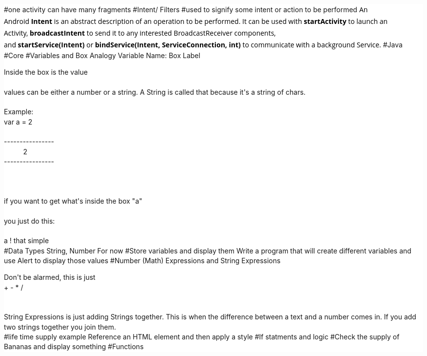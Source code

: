 #one activity can have many fragments
#Intent/ Filters
#used to signify some intent or action to be performed
<span style="color: rgb(0, 0, 0); font-family: 'Open Sans', Arial, sans-serif; line-height: 24px; text-align: justify;">An Android&nbsp;</span><b style="box-sizing: border-box; color: rgb(0, 0, 0); font-family: 'Open Sans', Arial, sans-serif; line-height: 24px; text-align: justify;">Intent</b><span style="color: rgb(0, 0, 0); font-family: 'Open Sans', Arial, sans-serif; line-height: 24px; text-align: justify;">&nbsp;is an abstract description of an operation to be performed. It can be used with&nbsp;</span><b style="box-sizing: border-box; color: rgb(0, 0, 0); font-family: 'Open Sans', Arial, sans-serif; line-height: 24px; text-align: justify;">startActivity</b><span style="color: rgb(0, 0, 0); font-family: 'Open Sans', Arial, sans-serif; line-height: 24px; text-align: justify;">&nbsp;to launch an Activity,&nbsp;</span><b style="box-sizing: border-box; color: rgb(0, 0, 0); font-family: 'Open Sans', Arial, sans-serif; line-height: 24px; text-align: justify;">broadcastIntent</b><span style="color: rgb(0, 0, 0); font-family: 'Open Sans', Arial, sans-serif; line-height: 24px; text-align: justify;">&nbsp;to send it to any interested BroadcastReceiver components, and&nbsp;</span><b style="box-sizing: border-box; color: rgb(0, 0, 0); font-family: 'Open Sans', Arial, sans-serif; line-height: 24px; text-align: justify;">startService(Intent)</b><span style="color: rgb(0, 0, 0); font-family: 'Open Sans', Arial, sans-serif; line-height: 24px; text-align: justify;">&nbsp;or&nbsp;</span><b style="box-sizing: border-box; color: rgb(0, 0, 0); font-family: 'Open Sans', Arial, sans-serif; line-height: 24px; text-align: justify;">bindService(Intent, ServiceConnection, int)&nbsp;</b><span style="color: rgb(0, 0, 0); font-family: 'Open Sans', Arial, sans-serif; line-height: 24px; text-align: justify;">to communicate with a background Service.</span>
#Java
#Core
#Variables and Box Analogy
Variable Name: Box Label<div>Inside the box is the value</div><div><br></div><div>values can be either a number or a string. A String is called that because it's a string of chars.</div><div><br></div><div>Example:&nbsp;</div><div>var a = 2</div><div><br></div><div>----------------</div><div>&nbsp; &nbsp; &nbsp; &nbsp; &nbsp; 2 &nbsp; &nbsp; &nbsp; &nbsp; &nbsp;&nbsp;</div><div>----------------</div><div><br></div><div><br></div><div><br></div><div>if you want to get what's inside the box "a"</div><div><br></div><div>you just do this:</div><div><br></div><div>a ! that simple</div>
#Data Types
String, Number For now
#Store variables and display them
Write a program that will create different variables and use Alert to display those values
#Number (Math) Expressions and String Expressions
<div>Don't be alarmed, this is just<br></div><div>+ - * /</div><div><br></div><div><br></div><div>String Expressions is just adding Strings together. This is when the difference between a text and a number comes in. If you add two strings together you join them.</div>
#life time supply example
Reference an HTML element and then apply a style
#If statments and logic
#Check the supply of Bananas and display something
#Functions